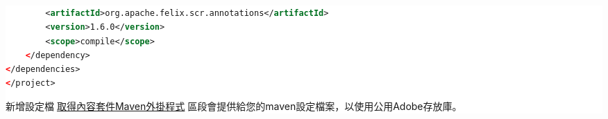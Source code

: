 ```xml
        <artifactId>org.apache.felix.scr.annotations</artifactId>
        <version>1.6.0</version>
        <scope>compile</scope>
    </dependency>
</dependencies>
</project>
```

新增設定檔 [取得內容套件Maven外掛程式](/help/sites-developing/vlt-mavenplugin.md) 區段會提供給您的maven設定檔案，以使用公用Adobe存放庫。
